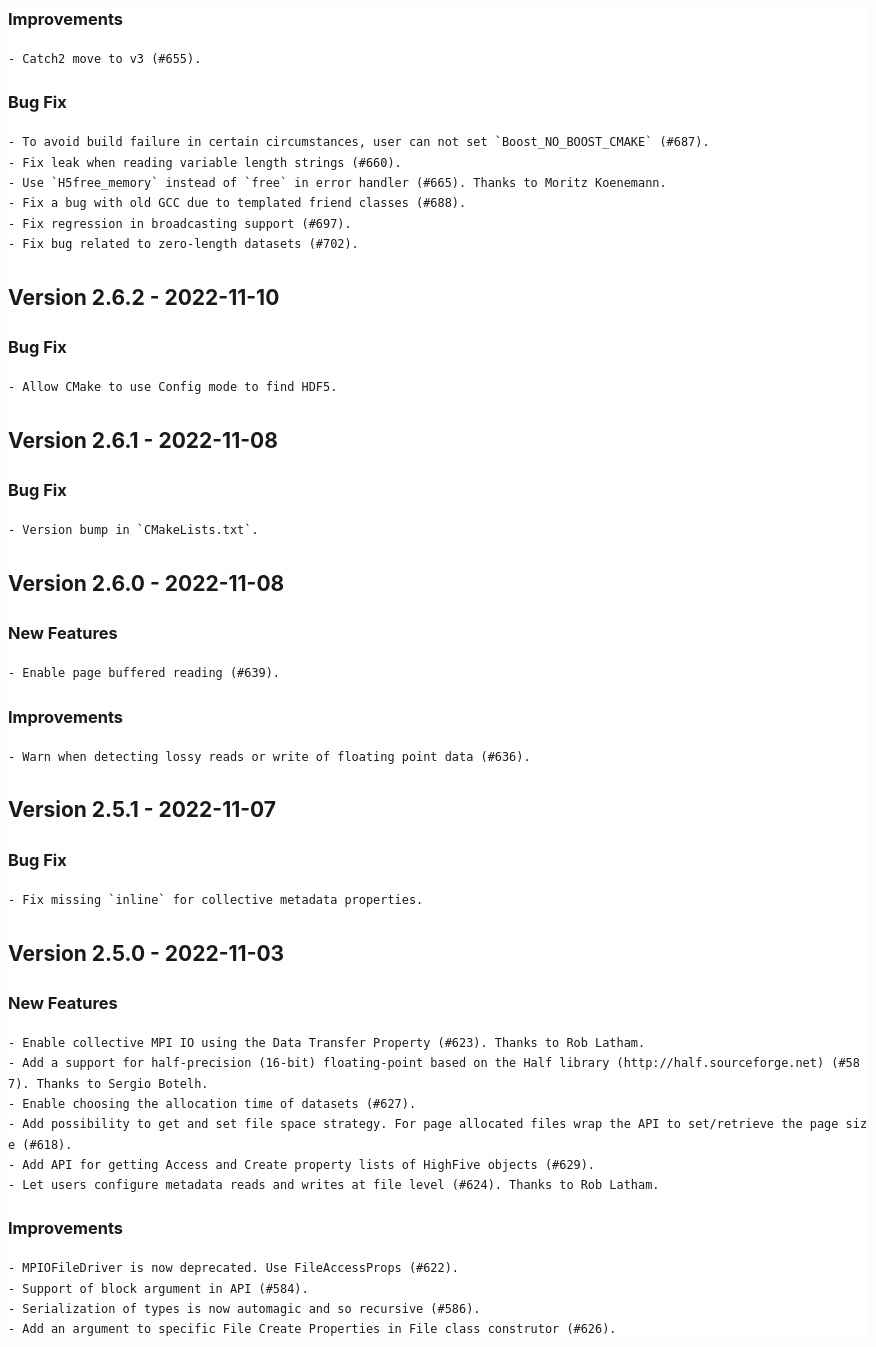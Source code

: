 ### Improvements
    - Catch2 move to v3 (#655).

### Bug Fix
    - To avoid build failure in certain circumstances, user can not set `Boost_NO_BOOST_CMAKE` (#687).
    - Fix leak when reading variable length strings (#660).
    - Use `H5free_memory` instead of `free` in error handler (#665). Thanks to Moritz Koenemann.
    - Fix a bug with old GCC due to templated friend classes (#688).
    - Fix regression in broadcasting support (#697).
    - Fix bug related to zero-length datasets (#702).

## Version 2.6.2 - 2022-11-10
### Bug Fix
    - Allow CMake to use Config mode to find HDF5.

## Version 2.6.1 - 2022-11-08
### Bug Fix
    - Version bump in `CMakeLists.txt`.

## Version 2.6.0 - 2022-11-08
### New Features
    - Enable page buffered reading (#639).

### Improvements
    - Warn when detecting lossy reads or write of floating point data (#636).

## Version 2.5.1 - 2022-11-07
### Bug Fix
    - Fix missing `inline` for collective metadata properties.

## Version 2.5.0 - 2022-11-03
### New Features
    - Enable collective MPI IO using the Data Transfer Property (#623). Thanks to Rob Latham.
    - Add a support for half-precision (16-bit) floating-point based on the Half library (http://half.sourceforge.net) (#587). Thanks to Sergio Botelh.
    - Enable choosing the allocation time of datasets (#627).
    - Add possibility to get and set file space strategy. For page allocated files wrap the API to set/retrieve the page size (#618).
    - Add API for getting Access and Create property lists of HighFive objects (#629).
    - Let users configure metadata reads and writes at file level (#624). Thanks to Rob Latham.

### Improvements
    - MPIOFileDriver is now deprecated. Use FileAccessProps (#622).
    - Support of block argument in API (#584).
    - Serialization of types is now automagic and so recursive (#586).
    - Add an argument to specific File Create Properties in File class construtor (#626).

